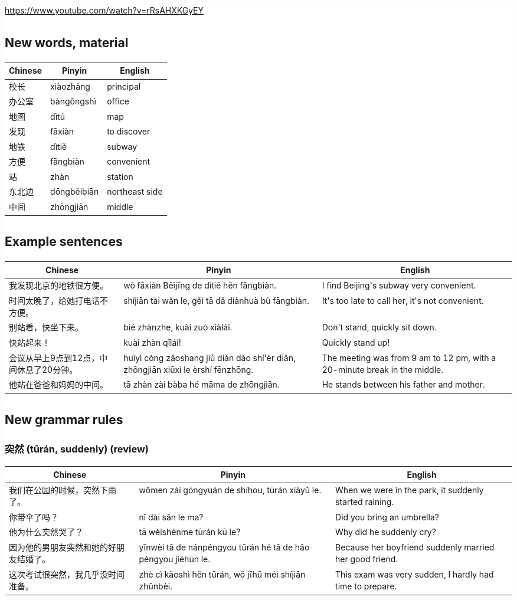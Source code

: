 <https://www.youtube.com/watch?v=rRsAHXKGyEY>

## New words, material

| Chinese | Pinyin | English |
|--|--|--|
| 校长 | xiàozhǎng | principal |
| 办公室 | bàngōngshì | office |
| 地图 | dìtú | map |
| 发现 | fāxiàn | to discover |
| 地铁 | dìtiě | subway |
| 方便 | fāngbiàn | convenient |
| 站 | zhàn | station |
| 东北边 | dōngběibiān | northeast side |
| 中间 | zhōngjiān | middle |

## Example sentences

| Chinese | Pinyin | English |
|--|--|--|
| 我发现北京的地铁很方便。 | wǒ fāxiàn Běijīng de dìtiě hěn fāngbiàn. | I find Beijing's subway very convenient. |
| 时间太晚了，给她打电话不方便。 | shíjiān tài wǎn le, gěi tā dǎ diànhuà bù fāngbiàn. | It's too late to call her, it's not convenient. |
| 别站着，快坐下来。 | bié zhànzhe, kuài zuò xiàlái. | Don't stand, quickly sit down. |
| 快站起来！ | kuài zhàn qǐlái! | Quickly stand up! |
| 会议从早上9点到12点，中间休息了20分钟。 | huìyì cóng zǎoshang jiǔ diǎn dào shí'èr diǎn, zhōngjiān xiūxi le èrshí fēnzhōng. | The meeting was from 9 am to 12 pm, with a 20-minute break in the middle. |
| 他站在爸爸和妈妈的中间。 | tā zhàn zài bàba hé māma de zhōngjiān. | He stands between his father and mother. |

## New grammar rules

### 突然 (tūrán, suddenly) (review)

| Chinese | Pinyin | English |
|--|--|--|
| 我们在公园的时候，突然下雨了。 | wǒmen zài gōngyuán de shíhou, tūrán xiàyǔ le. | When we were in the park, it suddenly started raining. |
| 你带伞了吗？ | nǐ dài sǎn le ma? | Did you bring an umbrella? |
| 他为什么突然哭了？ | tā wèishénme tūrán kū le? | Why did he suddenly cry? |
| 因为他的男朋友突然和她的好朋友结婚了。 | yīnwèi tā de nánpéngyou tūrán hé tā de hǎo péngyou jiéhūn le. | Because her boyfriend suddenly married her good friend. |
| 这次考试很突然，我几乎没时间准备。 | zhè cì kǎoshì hěn tūrán, wǒ jīhū méi shíjiān zhǔnbèi. | This exam was very sudden, I hardly had time to prepare. |
